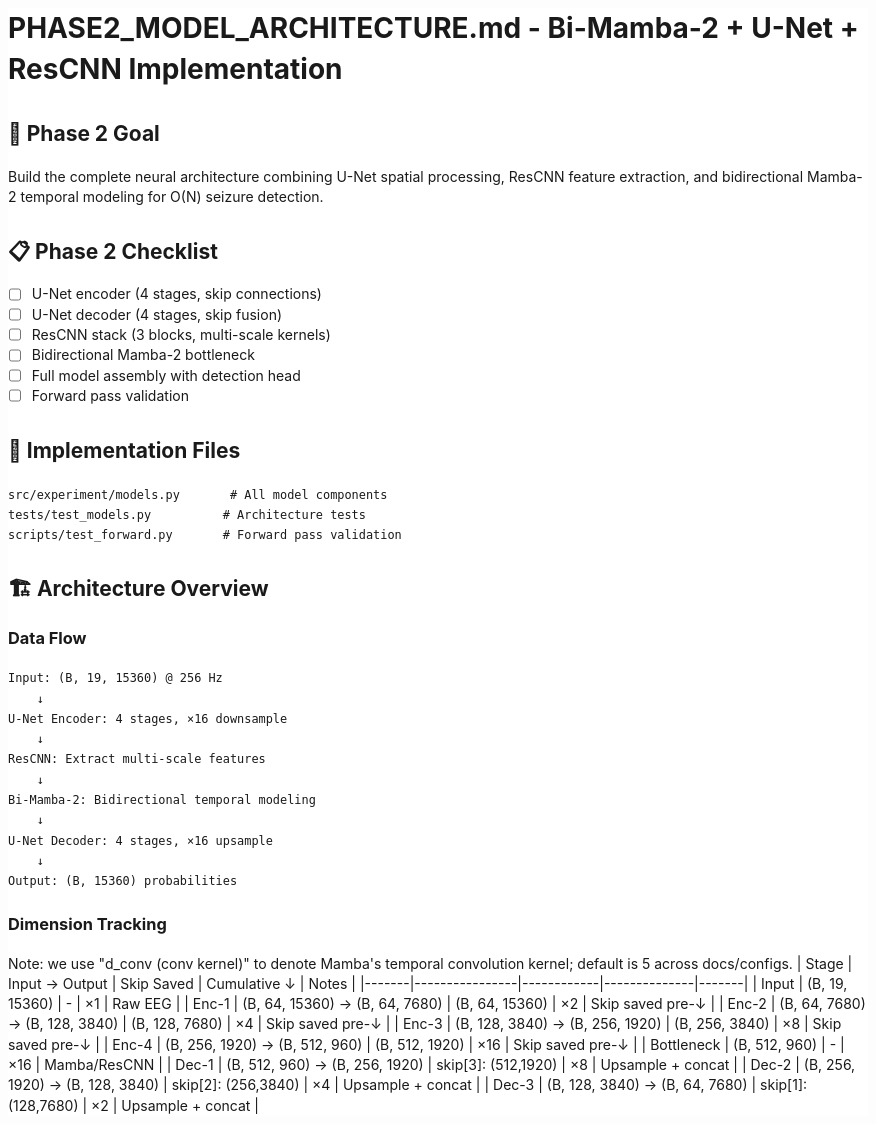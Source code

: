 # PHASE2_MODEL_ARCHITECTURE.md - Bi-Mamba-2 + U-Net + ResCNN Implementation

## 🎯 Phase 2 Goal
Build the complete neural architecture combining U-Net spatial processing, ResCNN feature extraction, and bidirectional Mamba-2 temporal modeling for O(N) seizure detection.

## 📋 Phase 2 Checklist
- [ ] U-Net encoder (4 stages, skip connections)
- [ ] U-Net decoder (4 stages, skip fusion)
- [ ] ResCNN stack (3 blocks, multi-scale kernels)
- [ ] Bidirectional Mamba-2 bottleneck
- [ ] Full model assembly with detection head
- [ ] Forward pass validation

## 🔧 Implementation Files
```
src/experiment/models.py       # All model components
tests/test_models.py          # Architecture tests
scripts/test_forward.py       # Forward pass validation
```

## 🏗️ Architecture Overview

### Data Flow
```
Input: (B, 19, 15360) @ 256 Hz
    ↓
U-Net Encoder: 4 stages, ×16 downsample
    ↓
ResCNN: Extract multi-scale features
    ↓
Bi-Mamba-2: Bidirectional temporal modeling
    ↓
U-Net Decoder: 4 stages, ×16 upsample
    ↓
Output: (B, 15360) probabilities
```

### Dimension Tracking
Note: we use "d_conv (conv kernel)" to denote Mamba's temporal convolution kernel;
default is 5 across docs/configs.
| Stage | Input → Output | Skip Saved | Cumulative ↓ | Notes |
|-------|----------------|------------|--------------|-------|
| Input | (B, 19, 15360) | - | ×1 | Raw EEG |
| Enc-1 | (B, 64, 15360) → (B, 64, 7680) | (B, 64, 15360) | ×2 | Skip saved pre-↓ |
| Enc-2 | (B, 64, 7680) → (B, 128, 3840) | (B, 128, 7680) | ×4 | Skip saved pre-↓ |
| Enc-3 | (B, 128, 3840) → (B, 256, 1920) | (B, 256, 3840) | ×8 | Skip saved pre-↓ |
| Enc-4 | (B, 256, 1920) → (B, 512, 960) | (B, 512, 1920) | ×16 | Skip saved pre-↓ |
| Bottleneck | (B, 512, 960) | - | ×16 | Mamba/ResCNN |
| Dec-1 | (B, 512, 960) → (B, 256, 1920) | skip[3]: (512,1920) | ×8 | Upsample + concat |
| Dec-2 | (B, 256, 1920) → (B, 128, 3840) | skip[2]: (256,3840) | ×4 | Upsample + concat |
| Dec-3 | (B, 128, 3840) → (B, 64, 7680) | skip[1]: (128,7680) | ×2 | Upsample + concat |